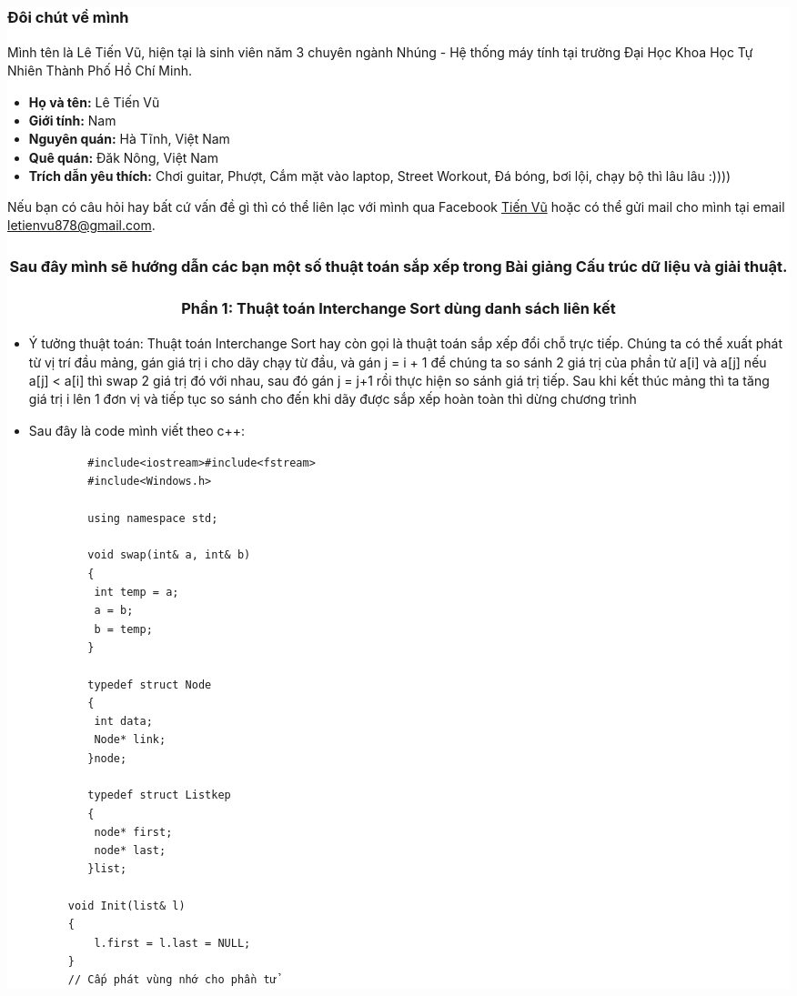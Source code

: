 ### Đôi chút về mình

Mình tên là Lê Tiến Vũ, hiện tại là sinh viên năm 3 chuyên ngành Nhúng - Hệ thống máy tính tại trường Đại Học Khoa Học Tự Nhiên Thành Phố Hồ Chí Minh.

* **Họ và tên:** Lê Tiến Vũ
* **Giới tính:** Nam
* **Nguyên quán:** Hà Tĩnh, Việt Nam
* **Quê quán:** Đăk Nông, Việt Nam
* **Trích dẫn yêu thích:** Chơi guitar, Phượt, Cắm mặt vào laptop, Street Workout, Đá bóng, bơi lội, chạy bộ thì lâu lâu :))))
	
Nếu bạn có câu hỏi hay bất cứ vấn đề gì thì có thể liên lạc với mình qua Facebook [Tiến Vũ](https://www.facebook.com/shinetotheend/) hoặc có thể gửi mail cho mình tại email [letienvu878@gmail.com](mailto:letienvu878@gmail.com).

<h3 align="center">Sau đây mình sẽ hướng dẫn các bạn một số thuật toán sắp xếp trong Bài giảng Cấu trúc dữ liệu và giải thuật. </h3>
<h3 align="center"> Phần 1: Thuật toán Interchange Sort dùng danh sách liên kết </h3>

- Ý tưởng thuật toán: Thuật toán Interchange Sort hay còn gọi là thuật toán sắp xếp đổi chỗ trực tiếp. Chúng ta có thể xuất phát từ vị trí đầu mảng, gán giá trị i cho dãy chạy từ đầu, và gán j = i + 1 để chúng ta so sánh 2 giá trị của phần tử a[i] và a[j] nếu a[j] < a[i] thì swap 2 giá trị đó với nhau, sau đó gán j = j+1 rồi thực hiện so sánh giá trị tiếp. Sau khi kết thúc mảng thì ta tăng giá trị i lên 1 đơn vị và tiếp tục so sánh cho đến khi dãy được sắp xếp hoàn toàn thì dừng chương trình
- Sau đây là code mình viết theo c++:

			   
			   #include<iostream>#include<fstream>
			   #include<Windows.h>
			   
			   using namespace std;
			   
			   void swap(int& a, int& b)
			   {
			   	int temp = a;
			   	a = b;
			   	b = temp; 
			   }
			   
			   typedef struct Node 
			   {
			   	int data;
			   	Node* link;
			   }node;
			   
			   typedef struct Listkep
			   {
			   	node* first; 
				node* last;
			   }list;
				
			void Init(list& l)
			{
				l.first = l.last = NULL;
			}
			// Cấp phát vùng nhớ cho phần tử
			